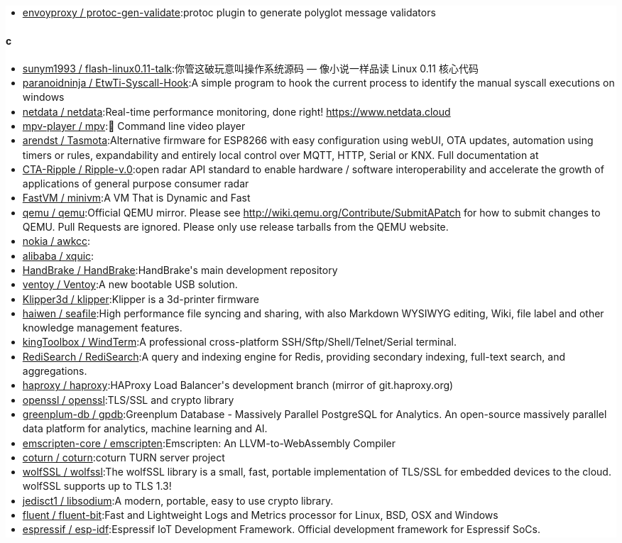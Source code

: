 * [envoyproxy / protoc-gen-validate](https://github.com/envoyproxy/protoc-gen-validate):protoc plugin to generate polyglot message validators

#### c
* [sunym1993 / flash-linux0.11-talk](https://github.com/sunym1993/flash-linux0.11-talk):你管这破玩意叫操作系统源码 — 像小说一样品读 Linux 0.11 核心代码
* [paranoidninja / EtwTi-Syscall-Hook](https://github.com/paranoidninja/EtwTi-Syscall-Hook):A simple program to hook the current process to identify the manual syscall executions on windows
* [netdata / netdata](https://github.com/netdata/netdata):Real-time performance monitoring, done right! https://www.netdata.cloud
* [mpv-player / mpv](https://github.com/mpv-player/mpv):🎥
Command line video player
* [arendst / Tasmota](https://github.com/arendst/Tasmota):Alternative firmware for ESP8266 with easy configuration using webUI, OTA updates, automation using timers or rules, expandability and entirely local control over MQTT, HTTP, Serial or KNX. Full documentation at
* [CTA-Ripple / Ripple-v.0](https://github.com/CTA-Ripple/Ripple-v.0):open radar API standard to enable hardware / software interoperability and accelerate the growth of applications of general purpose consumer radar
* [FastVM / minivm](https://github.com/FastVM/minivm):A VM That is Dynamic and Fast
* [qemu / qemu](https://github.com/qemu/qemu):Official QEMU mirror. Please see http://wiki.qemu.org/Contribute/SubmitAPatch for how to submit changes to QEMU. Pull Requests are ignored. Please only use release tarballs from the QEMU website.
* [nokia / awkcc](https://github.com/nokia/awkcc):
* [alibaba / xquic](https://github.com/alibaba/xquic):
* [HandBrake / HandBrake](https://github.com/HandBrake/HandBrake):HandBrake's main development repository
* [ventoy / Ventoy](https://github.com/ventoy/Ventoy):A new bootable USB solution.
* [Klipper3d / klipper](https://github.com/Klipper3d/klipper):Klipper is a 3d-printer firmware
* [haiwen / seafile](https://github.com/haiwen/seafile):High performance file syncing and sharing, with also Markdown WYSIWYG editing, Wiki, file label and other knowledge management features.
* [kingToolbox / WindTerm](https://github.com/kingToolbox/WindTerm):A professional cross-platform SSH/Sftp/Shell/Telnet/Serial terminal.
* [RediSearch / RediSearch](https://github.com/RediSearch/RediSearch):A query and indexing engine for Redis, providing secondary indexing, full-text search, and aggregations.
* [haproxy / haproxy](https://github.com/haproxy/haproxy):HAProxy Load Balancer's development branch (mirror of git.haproxy.org)
* [openssl / openssl](https://github.com/openssl/openssl):TLS/SSL and crypto library
* [greenplum-db / gpdb](https://github.com/greenplum-db/gpdb):Greenplum Database - Massively Parallel PostgreSQL for Analytics. An open-source massively parallel data platform for analytics, machine learning and AI.
* [emscripten-core / emscripten](https://github.com/emscripten-core/emscripten):Emscripten: An LLVM-to-WebAssembly Compiler
* [coturn / coturn](https://github.com/coturn/coturn):coturn TURN server project
* [wolfSSL / wolfssl](https://github.com/wolfSSL/wolfssl):The wolfSSL library is a small, fast, portable implementation of TLS/SSL for embedded devices to the cloud. wolfSSL supports up to TLS 1.3!
* [jedisct1 / libsodium](https://github.com/jedisct1/libsodium):A modern, portable, easy to use crypto library.
* [fluent / fluent-bit](https://github.com/fluent/fluent-bit):Fast and Lightweight Logs and Metrics processor for Linux, BSD, OSX and Windows
* [espressif / esp-idf](https://github.com/espressif/esp-idf):Espressif IoT Development Framework. Official development framework for Espressif SoCs.
